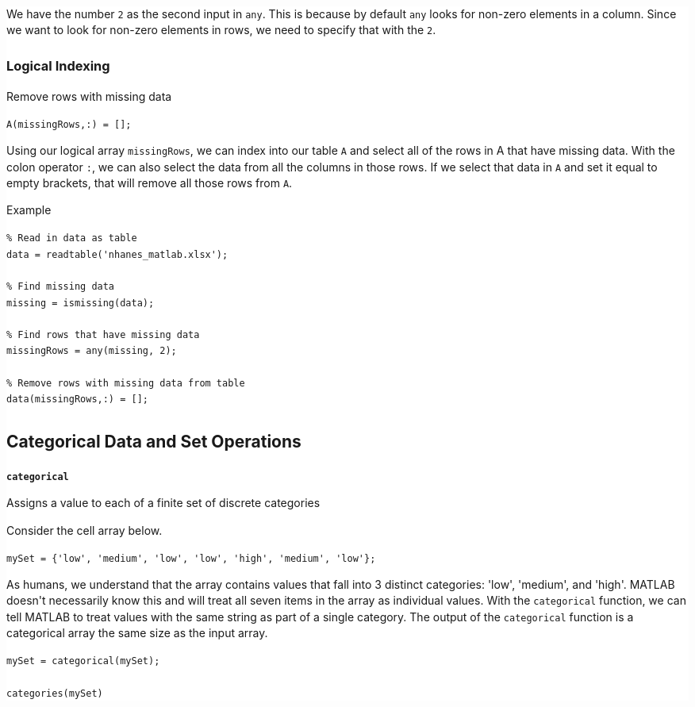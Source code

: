 We have the number `2` as the second input in `any`. This is because by default `any` looks for 
non-zero elements in a column. Since we want to look for non-zero elements in rows, we need to specify 
that with the `2`.

### Logical Indexing

Remove rows with missing data

```
A(missingRows,:) = [];
```

Using our logical array `missingRows`, we can index into our table `A` and select all of the 
rows in A that have missing data. With the colon operator `:`, we can also select the data from all 
the columns in those rows. If we select that data in `A` and set it equal to empty brackets, that will 
remove all those rows from `A`.

Example
```
% Read in data as table
data = readtable('nhanes_matlab.xlsx');

% Find missing data
missing = ismissing(data);

% Find rows that have missing data
missingRows = any(missing, 2);

% Remove rows with missing data from table
data(missingRows,:) = [];
```

## Categorical Data and Set Operations

**`categorical`**

Assigns a value to each of a finite set of discrete categories

Consider the cell array below.
```
mySet = {'low', 'medium', 'low', 'low', 'high', 'medium', 'low'};
```
As humans, we understand that the array contains values that fall into 3 distinct categories: 
'low', 'medium', and 'high'. MATLAB doesn't necessarily know this and will treat all seven items in the 
array as individual values. With the `categorical` function, we can tell MATLAB to treat values with 
the same string as part of a single category. The output of the `categorical` function is a 
categorical array the same size as the input array.

```
mySet = categorical(mySet);

categories(mySet)
```
